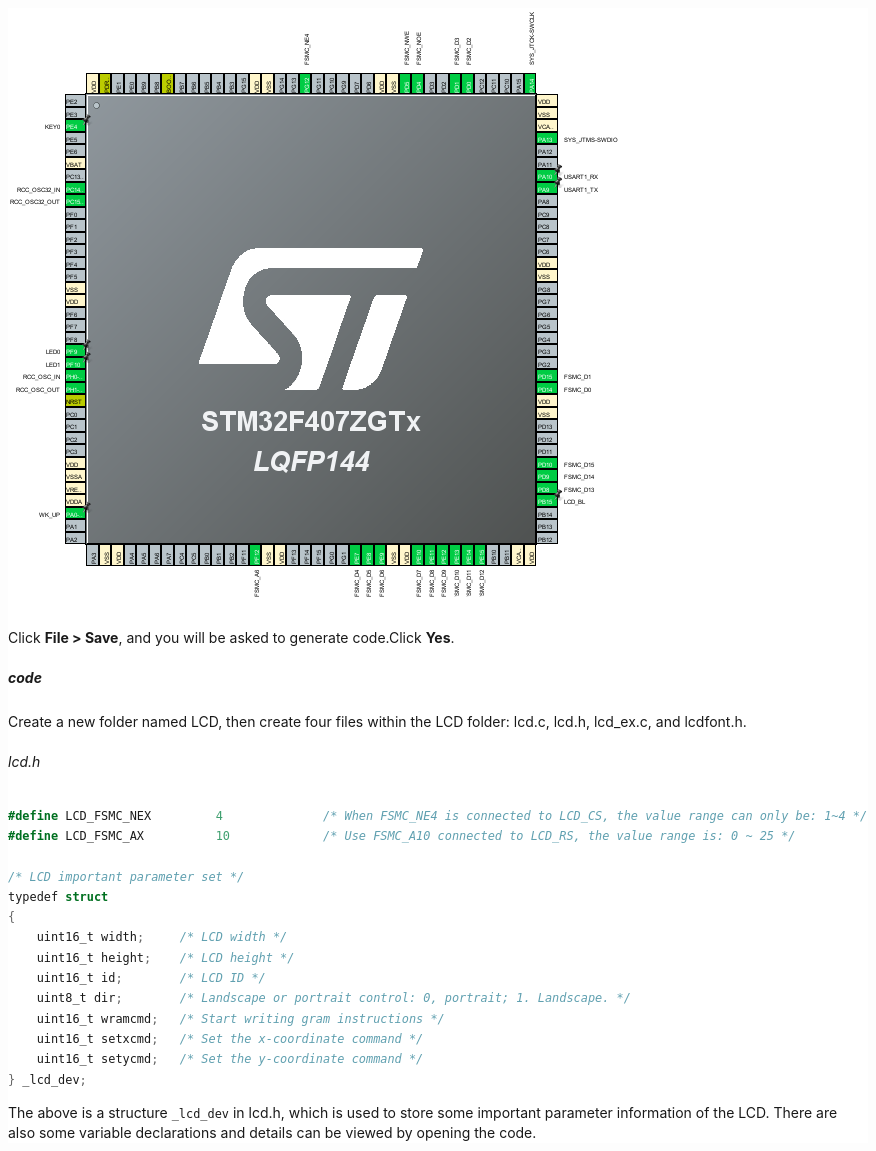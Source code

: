 <img src="../../1_docs/3_figures/11_tftlcd_mcu/05_view.png">

Click **File > Save**, and you will be asked to generate code.Click **Yes**.

##### code
Create a new folder named LCD, then create four files within the LCD folder: lcd.c, lcd.h, lcd_ex.c, and lcdfont.h.

###### lcd.h
```c#
#define LCD_FSMC_NEX         4              /* When FSMC_NE4 is connected to LCD_CS, the value range can only be: 1~4 */
#define LCD_FSMC_AX          10             /* Use FSMC_A10 connected to LCD_RS, the value range is: 0 ~ 25 */

/* LCD important parameter set */
typedef struct
{
    uint16_t width;     /* LCD width */
    uint16_t height;    /* LCD height */
    uint16_t id;        /* LCD ID */
    uint8_t dir;        /* Landscape or portrait control: 0, portrait; 1. Landscape. */
    uint16_t wramcmd;   /* Start writing gram instructions */
    uint16_t setxcmd;   /* Set the x-coordinate command */
    uint16_t setycmd;   /* Set the y-coordinate command */
} _lcd_dev;
```
The above is a structure ``_lcd_dev`` in lcd.h, which is used to store some important parameter information of the LCD. There are also some variable declarations and details can be viewed by opening the code.
